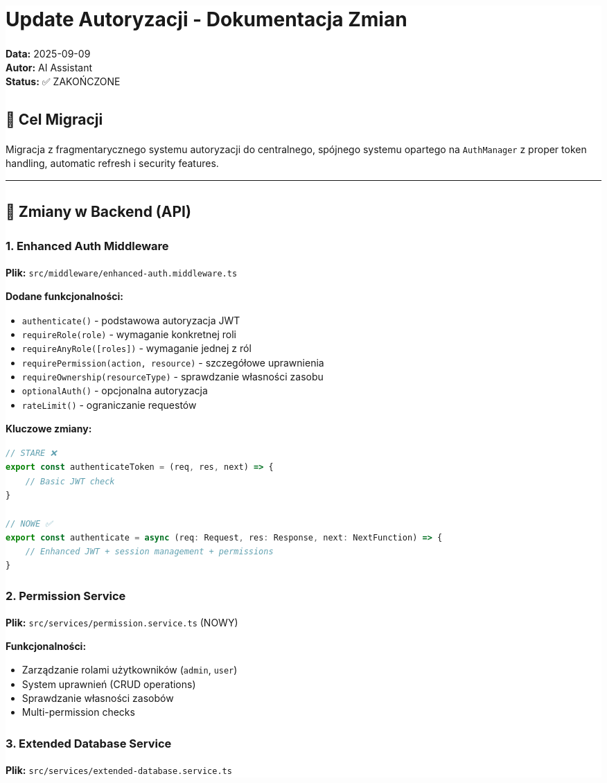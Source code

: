 # Update Autoryzacji - Dokumentacja Zmian

**Data:** 2025-09-09  
**Autor:** AI Assistant  
**Status:** ✅ ZAKOŃCZONE

## 🎯 Cel Migracji

Migracja z fragmentarycznego systemu autoryzacji do centralnego, spójnego systemu opartego na `AuthManager` z proper token handling, automatic refresh i security features.

---

## 🔧 Zmiany w Backend (API)

### 1. **Enhanced Auth Middleware** 
**Plik:** `src/middleware/enhanced-auth.middleware.ts`

**Dodane funkcjonalności:**
- `authenticate()` - podstawowa autoryzacja JWT
- `requireRole(role)` - wymaganie konkretnej roli
- `requireAnyRole([roles])` - wymaganie jednej z ról
- `requirePermission(action, resource)` - szczegółowe uprawnienia
- `requireOwnership(resourceType)` - sprawdzanie własności zasobu
- `optionalAuth()` - opcjonalna autoryzacja
- `rateLimit()` - ograniczanie requestów

**Kluczowe zmiany:**
```typescript
// STARE ❌
export const authenticateToken = (req, res, next) => {
    // Basic JWT check
}

// NOWE ✅
export const authenticate = async (req: Request, res: Response, next: NextFunction) => {
    // Enhanced JWT + session management + permissions
}
```

### 2. **Permission Service**
**Plik:** `src/services/permission.service.ts` (NOWY)

**Funkcjonalności:**
- Zarządzanie rolami użytkowników (`admin`, `user`)
- System uprawnień (CRUD operations)
- Sprawdzanie własności zasobów
- Multi-permission checks

### 3. **Extended Database Service**
**Plik:** `src/services/extended-database.service.ts`
